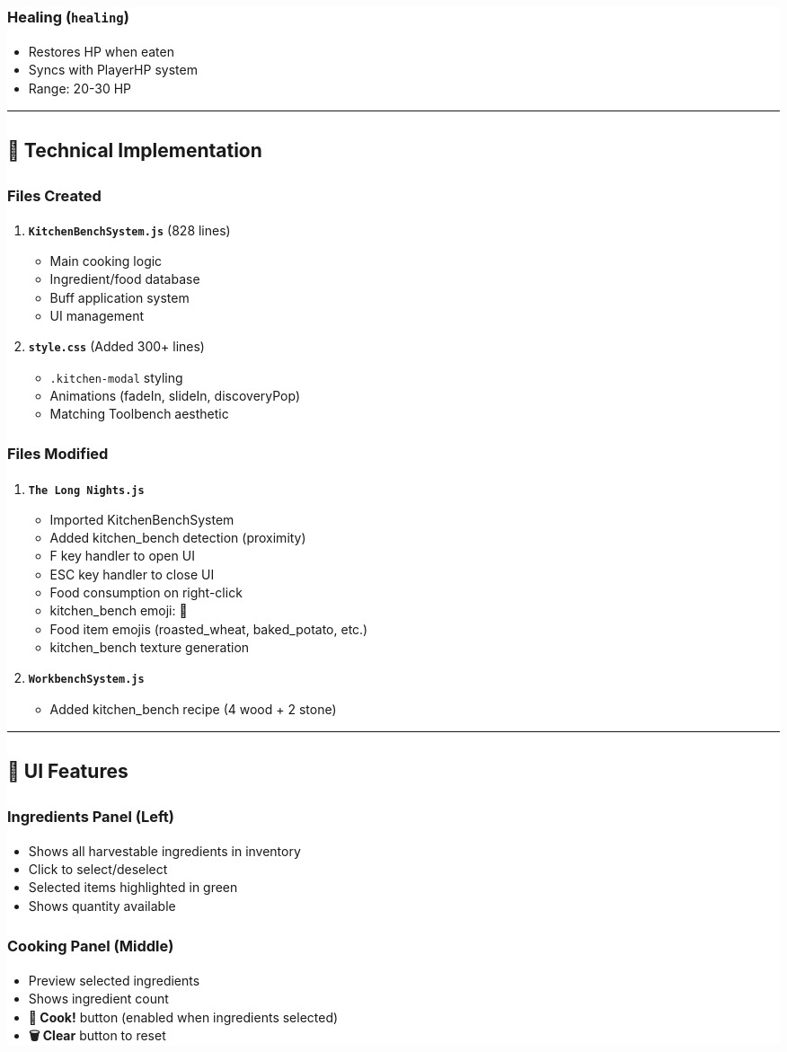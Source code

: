 ### **Healing** (`healing`)
- Restores HP when eaten
- Syncs with PlayerHP system
- Range: 20-30 HP

---

## 🔧 Technical Implementation

### **Files Created**
1. **`KitchenBenchSystem.js`** (828 lines)
   - Main cooking logic
   - Ingredient/food database
   - Buff application system
   - UI management

2. **`style.css`** (Added 300+ lines)
   - `.kitchen-modal` styling
   - Animations (fadeIn, slideIn, discoveryPop)
   - Matching Toolbench aesthetic

### **Files Modified**
1. **`The Long Nights.js`**
   - Imported KitchenBenchSystem
   - Added kitchen_bench detection (proximity)
   - F key handler to open UI
   - ESC key handler to close UI
   - Food consumption on right-click
   - kitchen_bench emoji: 🍳
   - Food item emojis (roasted_wheat, baked_potato, etc.)
   - kitchen_bench texture generation

2. **`WorkbenchSystem.js`**
   - Added kitchen_bench recipe (4 wood + 2 stone)

---

## 🎨 UI Features

### **Ingredients Panel** (Left)
- Shows all harvestable ingredients in inventory
- Click to select/deselect
- Selected items highlighted in green
- Shows quantity available

### **Cooking Panel** (Middle)
- Preview selected ingredients
- Shows ingredient count
- **🍳 Cook!** button (enabled when ingredients selected)
- **🗑️ Clear** button to reset

